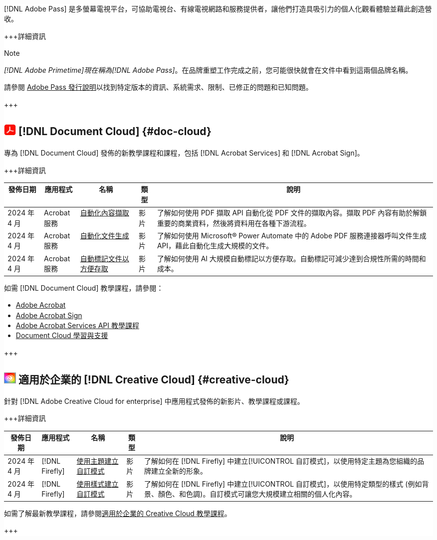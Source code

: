 [!DNL Adobe Pass] 是多螢幕電視平台，可協助電視台、有線電視網路和服務提供者，讓他們打造具吸引力的個人化觀看體驗並藉此創造營收。

+++詳細資訊

>[!NOTE]
>
>_[!DNL Adobe Primetime]_現在稱為_[!DNL Adobe Pass]_。在品牌重塑工作完成之前，您可能很快就會在文件中看到這兩個品牌名稱。

請參閱 [Adobe Pass 發行說明](https://experienceleague.adobe.com/zh-hant/docs/pass)以找到特定版本的資訊、系統需求、限制、已修正的問題和已知問題。

+++

## ![圖示](/assets/document-cloud-24.png) [!DNL Document Cloud] {#doc-cloud}

專為 [!DNL Document Cloud] 發佈的新教學課程和課程，包括 [!DNL Acrobat Services] 和 [!DNL Acrobat Sign]。

+++詳細資訊

| 發佈日期 | 應用程式 | 名稱 | 類型 | 說明 |
| -----------| ---------- | ---------- | ---------- |---------- |
| 2024 年 4 月 | Acrobat 服務 | [自動化內容擷取](https://experienceleague.adobe.com/zh-hant/docs/acrobat-services-learn/tutorials/pdfextract/automate-content-extraction) | 影片 | 了解如何使用 PDF 擷取 API 自動化從 PDF 文件的擷取內容。擷取 PDF 內容有助於解鎖重要的商業資料，然後將資料用在各種下游流程。 |
| 2024 年 4 月 | Acrobat 服務 | [自動化文件生成](https://experienceleague.adobe.com/zh-hant/docs/acrobat-services-learn/tutorials/docgen/automate-doc-gen) | 影片 | 了解如何使用 Microsoft® Power Automate 中的 Adob&#x200B;&#x200B;e PDF 服務連接器呼叫文件生成 API，藉此自動化生成大規模的文件。 |
| 2024 年 4 月 | Acrobat 服務 | [自動標記文件以方便存取](https://experienceleague.adobe.com/zh-hant/docs/acrobat-services-learn/tutorials/pdfaccessibility/automatically-add-tags) | 影片 | 了解如何使用 AI 大規模自動標記以方便存取。自動標記可減少達到合規性所需的時間和成本。 |

如需 [!DNL Document Cloud] 教學課程，請參閱：

* [Adobe Acrobat](https://experienceleague.adobe.com/zh-hant/docs/document-cloud-learn/acrobat-learning/overview)
* [Adobe Acrobat Sign](https://experienceleague.adobe.com/zh-hant/docs/document-cloud-learn/sign-learning-hub/overview)
* [Adobe Acrobat Services API 教學課程](https://experienceleague.adobe.com/zh-hant/docs/acrobat-services-learn/tutorials/overview)
* [Document Cloud 學習與支援](https://helpx.adobe.com/tw/support/document-cloud.html)

+++

## ![圖示](/assets/creative-cloud-24.png) 適用於企業的 [!DNL Creative Cloud] {#creative-cloud}

針對 [!DNL Adobe Creative Cloud for enterprise] 中應用程式發佈的新影片、教學課程或課程。

+++詳細資訊

| 發佈日期 | 應用程式 | 名稱 | 類型 | 說明 |
| -----------| ---------- | ---------- | ---------- |---------- |
| 2024 年 4 月 | [!DNL Firefly] | [使用主題建立自訂模式](https://experienceleague.adobe.com/zh-hant/docs/creative-cloud-enterprise-learn/cce-learning-hub/fireflyoverview/firefly-tutorials/custom-model-subject) | 影片 | 了解如何在 [!DNL Firefly] 中建立[!UICONTROL 自訂模式]，以使用特定主題為您組織的品牌建立全新的形象。 |
| 2024 年 4 月 | [!DNL Firefly] | [使用樣式建立自訂模式](https://experienceleague.adobe.com/zh-hant/docs/creative-cloud-enterprise-learn/cce-learning-hub/fireflyoverview/firefly-tutorials/custom-model-style) | 影片 | 了解如何在 [!DNL Firefly] 中建立[!UICONTROL 自訂模式]，以使用特定類型的樣式 (例如背景、顏色、和色調)。自訂模式可讓您大規模建立相關的個人化內容。 |

如需了解最新教學課程，請參閱[適用於企業的 Creative Cloud 教學課程](https://experienceleague.adobe.com/zh-hant/docs/creative-cloud-enterprise-learn/cce-learning-hub/overview)。

+++
